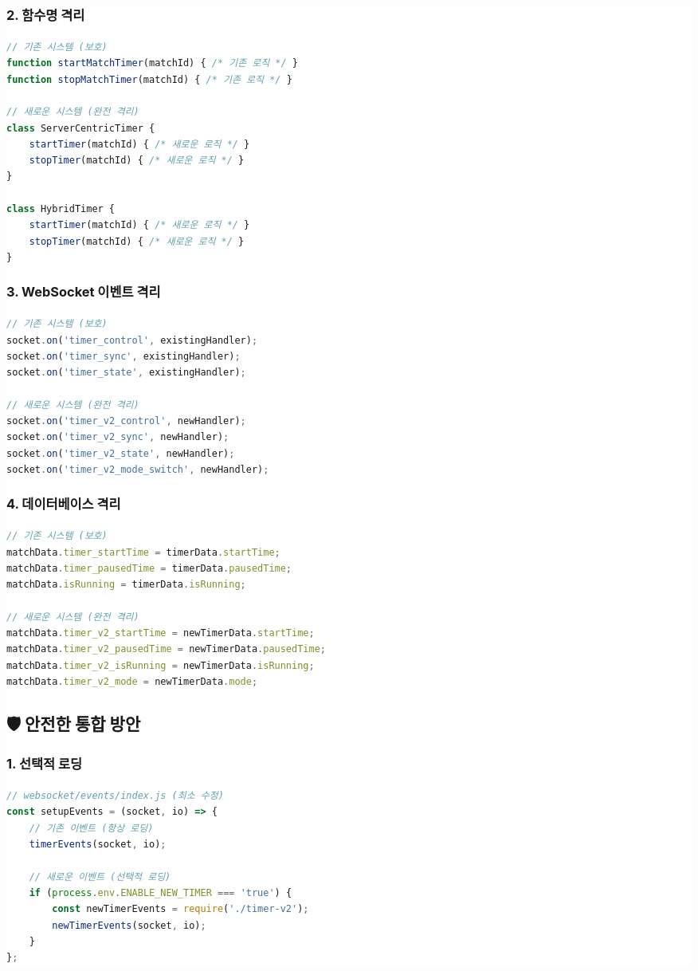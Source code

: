 ### 2. 함수명 격리
```javascript
// 기존 시스템 (보호)
function startMatchTimer(matchId) { /* 기존 로직 */ }
function stopMatchTimer(matchId) { /* 기존 로직 */ }

// 새로운 시스템 (완전 격리)
class ServerCentricTimer {
    startTimer(matchId) { /* 새로운 로직 */ }
    stopTimer(matchId) { /* 새로운 로직 */ }
}

class HybridTimer {
    startTimer(matchId) { /* 새로운 로직 */ }
    stopTimer(matchId) { /* 새로운 로직 */ }
}
```

### 3. WebSocket 이벤트 격리
```javascript
// 기존 시스템 (보호)
socket.on('timer_control', existingHandler);
socket.on('timer_sync', existingHandler);
socket.on('timer_state', existingHandler);

// 새로운 시스템 (완전 격리)
socket.on('timer_v2_control', newHandler);
socket.on('timer_v2_sync', newHandler);
socket.on('timer_v2_state', newHandler);
socket.on('timer_v2_mode_switch', newHandler);
```

### 4. 데이터베이스 격리
```javascript
// 기존 시스템 (보호)
matchData.timer_startTime = timerData.startTime;
matchData.timer_pausedTime = timerData.pausedTime;
matchData.isRunning = timerData.isRunning;

// 새로운 시스템 (완전 격리)
matchData.timer_v2_startTime = newTimerData.startTime;
matchData.timer_v2_pausedTime = newTimerData.pausedTime;
matchData.timer_v2_isRunning = newTimerData.isRunning;
matchData.timer_v2_mode = newTimerData.mode;
```

## 🛡️ 안전한 통합 방안

### 1. 선택적 로딩
```javascript
// websocket/events/index.js (최소 수정)
const setupEvents = (socket, io) => {
    // 기존 이벤트 (항상 로딩)
    timerEvents(socket, io);
    
    // 새로운 이벤트 (선택적 로딩)
    if (process.env.ENABLE_NEW_TIMER === 'true') {
        const newTimerEvents = require('./timer-v2');
        newTimerEvents(socket, io);
    }
};
```
